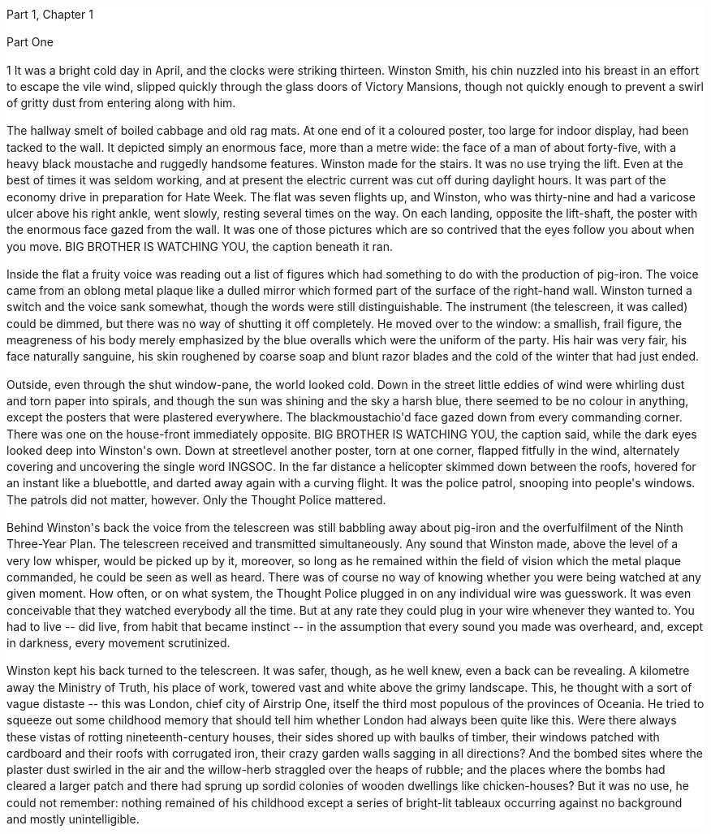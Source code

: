 Part 1, Chapter 1

Part One

1
It was a bright cold day in April, and the clocks were striking thirteen. Winston Smith, his chin nuzzled into his breast in an effort to escape the vile wind, slipped quickly through the glass doors of Victory Mansions, though not quickly enough to prevent a swirl of gritty dust from entering along with him.

The hallway smelt of boiled cabbage and old rag mats. At one end of it a coloured poster, too large for indoor display, had been tacked to the wall. It depicted simply an enormous face, more than a metre wide: the face of a man of about forty-five, with a heavy black moustache and ruggedly handsome features. Winston made for the stairs. It was no use trying the lift. Even at the best of times it was seldom working, and at present the electric current was cut off during daylight hours. It was part of the economy drive in preparation for Hate Week. The flat was seven flights up, and Winston, who was thirty-nine and had a varicose ulcer above his right ankle, went slowly, resting several times on the way. On each landing, opposite the lift-shaft, the poster with the enormous face gazed from the wall. It was one of those pictures which are so contrived that the eyes follow you about when you move. BIG BROTHER IS WATCHING YOU, the caption beneath it ran.

Inside the flat a fruity voice was reading out a list of figures which had something to do with the production of pig-iron. The voice came from an oblong metal plaque like a dulled mirror which formed part of the surface of the right-hand wall. Winston turned a switch and the voice sank somewhat, though the words were still distinguishable. The instrument (the telescreen, it was called) could be dimmed, but there was no way of shutting it off completely. He moved over to the window: a smallish, frail figure, the meagreness of his body merely emphasized by the blue overalls which were the uniform of the party. His hair was very fair, his face naturally sanguine, his skin roughened by coarse soap and blunt razor blades and the cold of the winter that had just ended.

Outside, even through the shut window-pane, the world looked cold. Down in the street little eddies of wind were whirling dust and torn paper into spirals, and though the sun was shining and the sky a harsh blue, there seemed to be no colour in anything, except the posters that were plastered everywhere. The blackmoustachio'd face gazed down from every commanding corner. There was one on the house-front immediately opposite. BIG BROTHER IS WATCHING YOU, the caption said, while the dark eyes looked deep into Winston's own. Down at streetlevel another poster, torn at one corner, flapped fitfully in the wind, alternately covering and uncovering the single word INGSOC. In the far distance a helicopter skimmed down between the roofs, hovered for an instant like a bluebottle, and darted away again with a curving flight. It was the police patrol, snooping into people's windows. The patrols did not matter, however. Only the Thought Police mattered.

Behind Winston's back the voice from the telescreen was still babbling away about pig-iron and the overfulfilment of the Ninth Three-Year Plan. The telescreen received and transmitted simultaneously. Any sound that Winston made, above the level of a very low whisper, would be picked up by it, moreover, so long as he remained within the field of vision which the metal plaque commanded, he could be seen as well as heard. There was of course no way of knowing whether you were being watched at any given moment. How often, or on what system, the Thought Police plugged in on any individual wire was guesswork. It was even conceivable that they watched everybody all the time. But at any rate they could plug in your wire whenever they wanted to. You had to live -- did live, from habit that became instinct -- in the assumption that every sound you made was overheard, and, except in darkness, every movement scrutinized.

Winston kept his back turned to the telescreen. It was safer, though, as he well knew, even a back can be revealing. A kilometre away the Ministry of Truth, his place of work, towered vast and white above the grimy landscape. This, he thought with a sort of vague distaste -- this was London, chief city of Airstrip One, itself the third most populous of the provinces of Oceania. He tried to squeeze out some childhood memory that should tell him whether London had always been quite like this. Were there always these vistas of rotting nineteenth-century houses, their sides shored up with baulks of timber, their windows patched with cardboard and their roofs with corrugated iron, their crazy garden walls sagging in all directions? And the bombed sites where the plaster dust swirled in the air and the willow-herb straggled over the heaps of rubble; and the places where the bombs had cleared a larger patch and there had sprung up sordid colonies of wooden dwellings like chicken-houses? But it was no use, he could not remember: nothing remained of his childhood except a series of bright-lit tableaux occurring against no background and mostly unintelligible.
